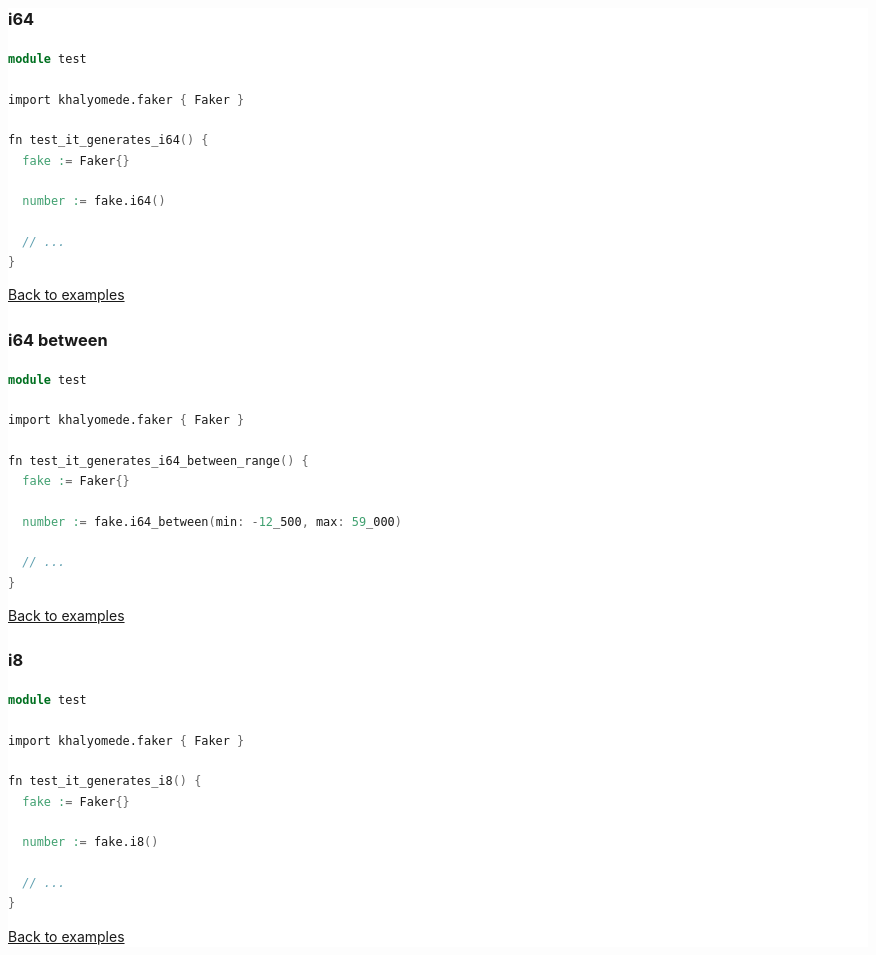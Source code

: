 ### i64

```v
module test

import khalyomede.faker { Faker }

fn test_it_generates_i64() {
  fake := Faker{}

  number := fake.i64()

  // ...
}
```

[Back to examples](#examples)

### i64 between

```v
module test

import khalyomede.faker { Faker }

fn test_it_generates_i64_between_range() {
  fake := Faker{}

  number := fake.i64_between(min: -12_500, max: 59_000)

  // ...
}
```

[Back to examples](#examples)

### i8

```v
module test

import khalyomede.faker { Faker }

fn test_it_generates_i8() {
  fake := Faker{}

  number := fake.i8()

  // ...
}
```

[Back to examples](#examples)

